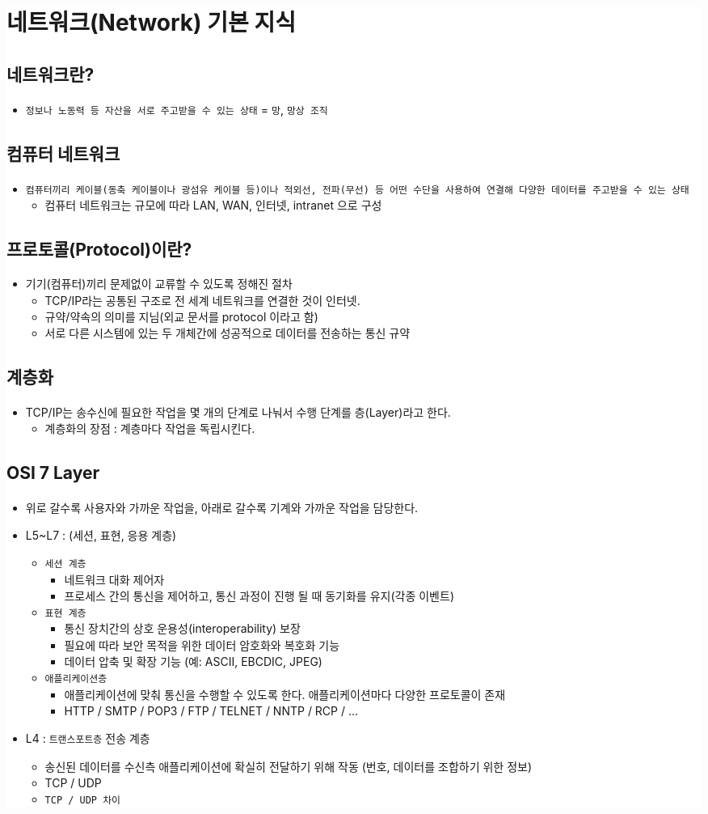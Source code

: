 # 네트워크(Network) 기본 지식

## 네트워크란? 
- `정보나 노동력 등 자산을 서로 주고받을 수 있는 상태` = `망`, `망상 조직`

## 컴퓨터 네트워크 
- `컴퓨터끼리 케이블(동축 케이블이나 광섬유 케이블 등)이나 적외선, 전파(무선) 등 어떤 수단을 사용하여 연결해 다양한 데이터를 주고받을 수 있는 상태`
  - 컴퓨터 네트워크는 규모에 따라 LAN, WAN, 인터넷, intranet 으로 구성

## 프로토콜(Protocol)이란? 
- 기기(컴퓨터)끼리 문제없이 교류할 수 있도록 정해진 절차
  - TCP/IP라는 공통된 구조로 전 세계 네트워크를 연결한 것이 인터넷.
  - 규약/약속의 의미를 지님(외교 문서를 protocol 이라고 함)
  - 서로 다른 시스템에 있는 두 개체간에 성공적으로 데이터를 전송하는 통신 규약

## 계층화
- TCP/IP는 송수신에 필요한 작업을 몇 개의 단계로 나눠서 수행 단계를 층(Layer)라고 한다. 
  - 계층화의 장점 : 계층마다 작업을 독립시킨다.

## OSI 7 Layer
-   위로 갈수록 사용자와 가까운 작업을, 아래로 갈수록 기계와 가까운 작업을 담당한다.

  - L5~L7 : (세션, 표현, 응용 계층)
    - `세션 계층`
      - 네트워크 대화 제어자 
      - 프로세스 간의 통신을 제어하고, 통신 과정이 진행 될 때 동기화를 유지(각종 이벤트)
    - `표현 계층`
      - 통신 장치간의 상호 운용성(interoperability) 보장
      - 필요에 따라 보안 목적을 위한 데이터 암호화와 복호화 기능
      - 데이터 압축 및 확장 기능 (예: ASCII, EBCDIC, JPEG)
    - `애플리케이션층`
      - 애플리케이션에 맞춰 통신을 수행할 수 있도록 한다. 애플리케이션마다 다양한 프로토콜이 존재
      - HTTP / SMTP / POP3 / FTP / TELNET / NNTP / RCP / ...

  - L4 : `트랜스포트층` 전송 계층 
    - 송신된 데이터를 수신측 애플리케이션에 확실히 전달하기 위해 작동 (번호, 데이터를 조합하기 위한 정보)
    - TCP / UDP
    - `TCP / UDP 차이`